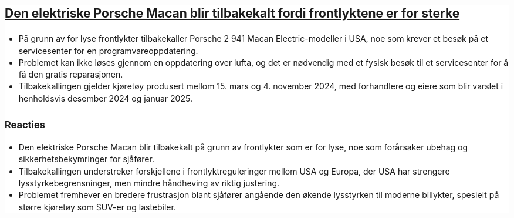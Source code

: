 ## [Den elektriske Porsche Macan blir tilbakekalt fordi frontlyktene er for sterke](https://insideevs.com/news/742893/porsche-macan-electric-ev-recall-headlights/)

- På grunn av for lyse frontlykter tilbakekaller Porsche 2 941 Macan Electric-modeller i USA, noe som krever et besøk på et servicesenter for en programvareoppdatering.
- Problemet kan ikke løses gjennom en oppdatering over lufta, og det er nødvendig med et fysisk besøk til et servicesenter for å få den gratis reparasjonen.
- Tilbakekallingen gjelder kjøretøy produsert mellom 15. mars og 4. november 2024, med forhandlere og eiere som blir varslet i henholdsvis desember 2024 og januar 2025.

### [Reacties](https://news.ycombinator.com/item?id=42311912)

- Den elektriske Porsche Macan blir tilbakekalt på grunn av frontlykter som er for lyse, noe som forårsaker ubehag og sikkerhetsbekymringer for sjåfører.
- Tilbakekallingen understreker forskjellene i frontlyktreguleringer mellom USA og Europa, der USA har strengere lysstyrkebegrensninger, men mindre håndheving av riktig justering.
- Problemet fremhever en bredere frustrasjon blant sjåfører angående den økende lysstyrken til moderne billykter, spesielt på større kjøretøy som SUV-er og lastebiler.

<head>
  <meta property="og:title" content="IMG_0001" />
  <meta property="og:type" content="website" />
  <meta property="og:image" content="https://og.cho.sh/api/og/?title=IMG_0001&subheading=woensdag%204%20december%202024%3A%20Samenvatting%20Hacker%20News" />
</head>
